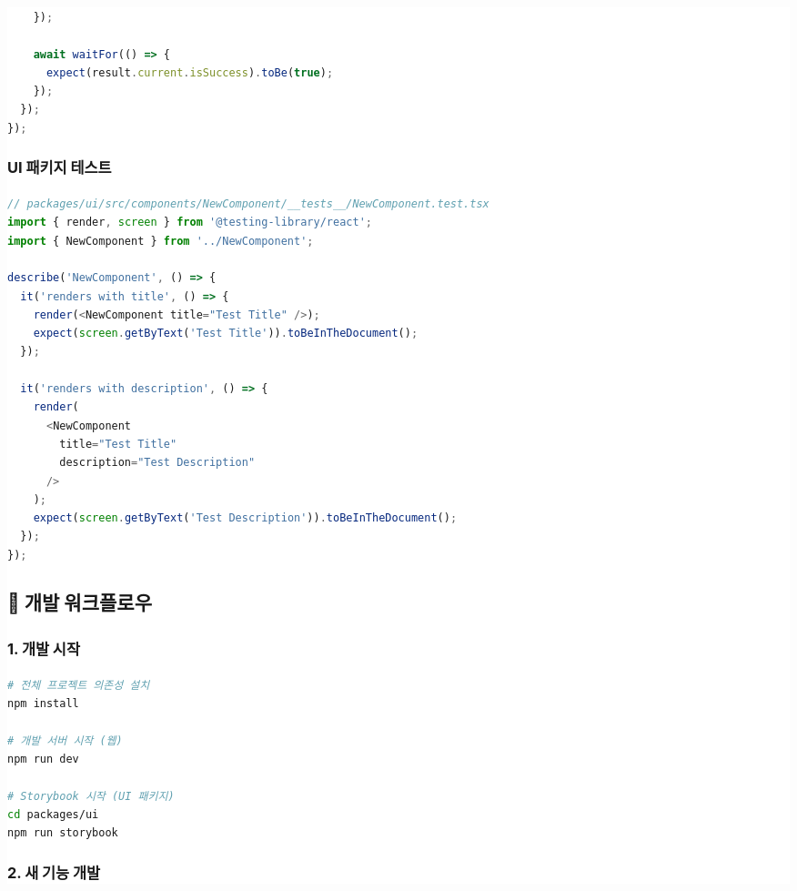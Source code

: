 ```typescript
    });

    await waitFor(() => {
      expect(result.current.isSuccess).toBe(true);
    });
  });
});
```

### UI 패키지 테스트

```typescript
// packages/ui/src/components/NewComponent/__tests__/NewComponent.test.tsx
import { render, screen } from '@testing-library/react';
import { NewComponent } from '../NewComponent';

describe('NewComponent', () => {
  it('renders with title', () => {
    render(<NewComponent title="Test Title" />);
    expect(screen.getByText('Test Title')).toBeInTheDocument();
  });

  it('renders with description', () => {
    render(
      <NewComponent
        title="Test Title"
        description="Test Description"
      />
    );
    expect(screen.getByText('Test Description')).toBeInTheDocument();
  });
});
```

## 📝 개발 워크플로우

### 1. 개발 시작

```bash
# 전체 프로젝트 의존성 설치
npm install

# 개발 서버 시작 (웹)
npm run dev

# Storybook 시작 (UI 패키지)
cd packages/ui
npm run storybook
```

### 2. 새 기능 개발

